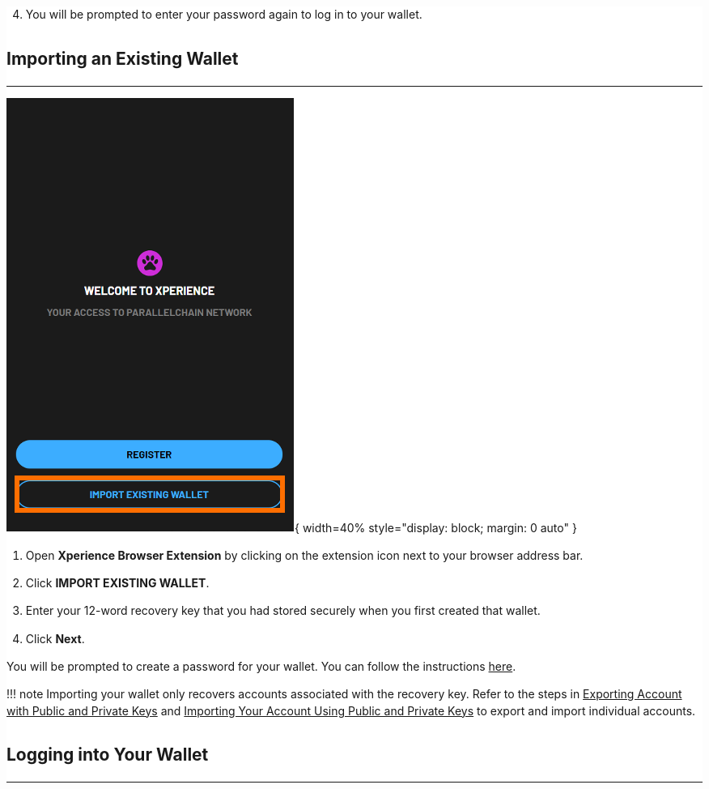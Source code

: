 4. You will be prompted to enter your password again to log in to your wallet.

## Importing an Existing Wallet
---
![Importing existing wallet](../../img/extension/3_Import%20Existing%20Wallet.svg){ width=40%  style="display: block; margin: 0 auto" } 

1. Open **Xperience Browser Extension** by clicking on the extension icon next to your browser address bar.

2. Click **IMPORT EXISTING WALLET**.

3. Enter your 12-word recovery key that you had stored securely when you first created that wallet.

4. Click **Next**.

You will be prompted to create a password for your wallet. You can follow the instructions [here](#create-your-password).

!!! note
    Importing your wallet only recovers accounts associated with the recovery key. Refer to the steps in [Exporting Account with Public and Private Keys](#exporting-account-with-public-and-private-keys) and [Importing Your Account Using Public and Private Keys](#importing-account-with-public-and-private-keys) to export and import individual accounts.

## Logging into Your Wallet
---